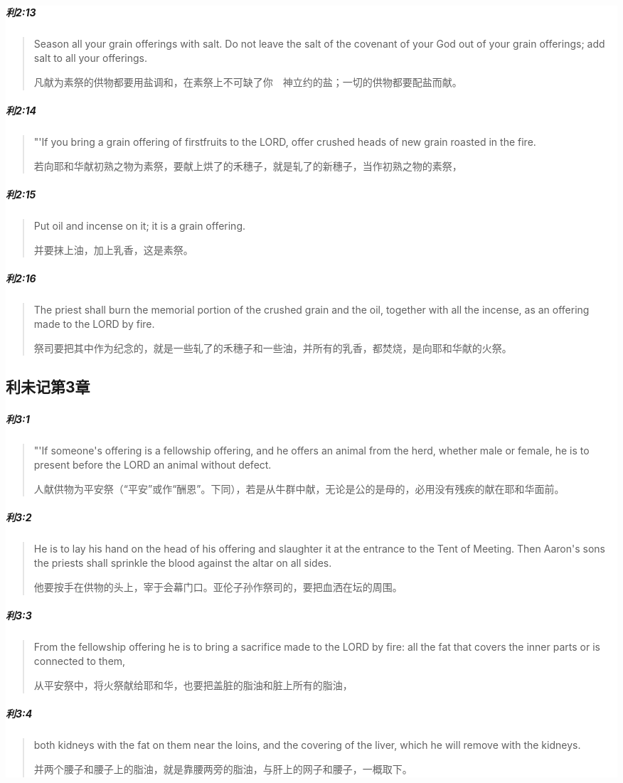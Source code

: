 
##### 利2:13
> Season all your grain offerings with salt. Do not leave the salt of the covenant of your God out of your grain offerings; add salt to all your offerings.
>
> 凡献为素祭的供物都要用盐调和，在素祭上不可缺了你　神立约的盐；一切的供物都要配盐而献。


##### 利2:14
> "'If you bring a grain offering of firstfruits to the LORD, offer crushed heads of new grain roasted in the fire.
>
> 若向耶和华献初熟之物为素祭，要献上烘了的禾穗子，就是轧了的新穗子，当作初熟之物的素祭，


##### 利2:15
> Put oil and incense on it; it is a grain offering.
>
> 并要抹上油，加上乳香，这是素祭。


##### 利2:16
> The priest shall burn the memorial portion of the crushed grain and the oil, together with all the incense, as an offering made to the LORD by fire.
>
> 祭司要把其中作为纪念的，就是一些轧了的禾穗子和一些油，并所有的乳香，都焚烧，是向耶和华献的火祭。


## 利未记第3章
##### 利3:1
> "'If someone's offering is a fellowship offering, and he offers an animal from the herd, whether male or female, he is to present before the LORD an animal without defect.
>
> 人献供物为平安祭（“平安”或作“酬恩”。下同），若是从牛群中献，无论是公的是母的，必用没有残疾的献在耶和华面前。


##### 利3:2
> He is to lay his hand on the head of his offering and slaughter it at the entrance to the Tent of Meeting. Then Aaron's sons the priests shall sprinkle the blood against the altar on all sides.
>
> 他要按手在供物的头上，宰于会幕门口。亚伦子孙作祭司的，要把血洒在坛的周围。


##### 利3:3
> From the fellowship offering he is to bring a sacrifice made to the LORD by fire: all the fat that covers the inner parts or is connected to them,
>
> 从平安祭中，将火祭献给耶和华，也要把盖脏的脂油和脏上所有的脂油，


##### 利3:4
> both kidneys with the fat on them near the loins, and the covering of the liver, which he will remove with the kidneys.
>
> 并两个腰子和腰子上的脂油，就是靠腰两旁的脂油，与肝上的网子和腰子，一概取下。
